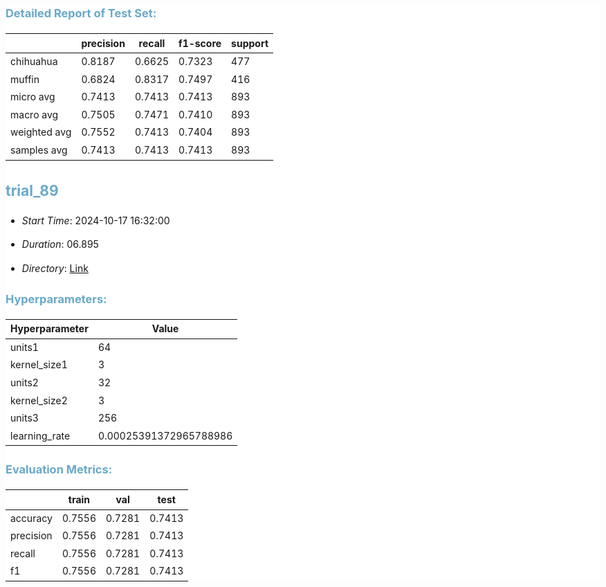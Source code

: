 
<div style="page-break-after: always;"></div>

### <span style="color:rgb(105, 169, 201);">Detailed Report of Test Set:</span>

|              | precision    | recall       | f1-score     | support      |
| ------------ | ------------ | ------------ | ------------ | ------------ |
| chihuahua    | 0.8187       | 0.6625       | 0.7323       | 477          | 
| muffin       | 0.6824       | 0.8317       | 0.7497       | 416          | 
| micro avg    | 0.7413       | 0.7413       | 0.7413       | 893          | 
| macro avg    | 0.7505       | 0.7471       | 0.7410       | 893          | 
| weighted avg | 0.7552       | 0.7413       | 0.7404       | 893          | 
| samples avg  | 0.7413       | 0.7413       | 0.7413       | 893          | 



<div style="page-break-after: always;"></div>

## <span style="color:rgb(105, 169, 201);">trial_89</span>

*    *Start Time*: 2024-10-17 16:32:00

*    *Duration*: 06.895

*    *Directory*: [Link](./trial_89)

### <span style="color:rgb(105, 169, 201);">Hyperparameters:</span>

| Hyperparameter         | Value                  |
| ---------------------- | ---------------------- |
| units1                 | 64                     |
| kernel_size1           | 3                      |
| units2                 | 32                     |
| kernel_size2           | 3                      |
| units3                 | 256                    |
| learning_rate          | 0.00025391372965788986 |


### <span style="color:rgb(105, 169, 201);">Evaluation Metrics:</span>

|           | train     | val       | test      |
| --------- | --------- | --------- | --------- |
| accuracy  | 0.7556    | 0.7281    | 0.7413    | 
| precision | 0.7556    | 0.7281    | 0.7413    | 
| recall    | 0.7556    | 0.7281    | 0.7413    | 
| f1        | 0.7556    | 0.7281    | 0.7413    | 

